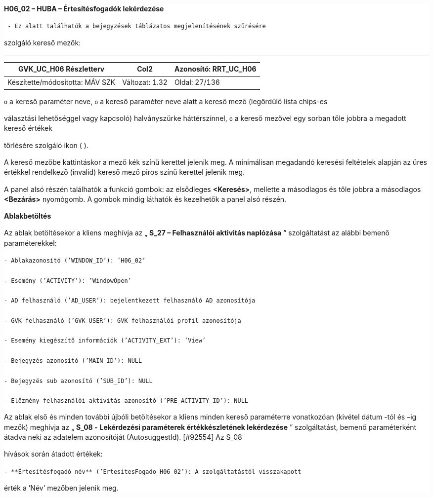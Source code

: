 **H06_02 – HUBA – Értesítésfogadók lekérdezése**

     - Ez alatt találhatók a bejegyzések táblázatos megjelenítésének szűrésére

szolgáló kereső mezők:


-----

|GVK_UC_H06 Részletterv|Col2|Azonosító: RRT_UC_H06|
|---|---|---|
|Készítette/módosította: MÁV SZK|Változat: 1.32|Oldal: 27/136|


`o` a kereső paraméter neve,
`o` a kereső paraméter neve alatt a kereső mező (legördülő lista chips-es

választási lehetőséggel vagy kapcsoló) halványszürke háttérszínnel,
`o` a kereső mezővel egy sorban tőle jobbra a megadott kereső értékek

törlésére szolgáló ikon ( ).

A kereső mezőbe kattintáskor a mező kék színű kerettel jelenik meg. A
minimálisan megadandó keresési feltételek alapján az üres értékkel rendelkező
(invalid) kereső mező piros színű kerettel jelenik meg.

A panel alsó részén találhatók a funkció gombok: az elsődleges **<Keresés>**, mellette a
másodlagos **<Alaphelyzet>** és tőle jobbra a másodlagos **<Bezárás>** nyomógomb. A
gombok mindig láthatók és kezelhetők a panel alsó részén.

**Ablakbetöltés**

Az ablak betöltésekor a kliens meghívja az „ **S_27 – Felhasználói aktivitás naplózása** ”
szolgáltatást az alábbi bemenő paraméterekkel:

    - Ablakazonosító (’WINDOW_ID’): ’H06_02’

    - Esemény (’ACTIVITY’): ’WindowOpen’

    - AD felhasználó (’AD_USER’): bejelentkezett felhasználó AD azonosítója

    - GVK felhasználó (’GVK_USER’): GVK felhasználói profil azonosítója

    - Esemény kiegészítő információk (’ACTIVITY_EXT’): ’View’

    - Bejegyzés azonosító (’MAIN_ID’): NULL

    - Bejegyzés sub azonosító (’SUB_ID’): NULL

    - Előzmény felhasználói aktivitás azonosító (’PRE_ACTIVITY_ID’): NULL

Az ablak első és minden további újbóli betöltésekor a kliens minden kereső
paraméterre vonatkozóan (kivétel dátum -tól és –ig mezők) meghívja az „ **S_08 -**
**Lekérdezési paraméterek értékkészletének lekérdezése** ” szolgáltatást, bemenő
paraméterként átadva neki az adatelem azonosítóját (AutosuggestId). [#92554] Az S_08

hívások során átadott értékek:

    - **Értesítésfogadó név** (’ErtesitesFogado_H06_02’): A szolgáltatástól visszakapott

érték a ’Név’ mezőben jelenik meg.
